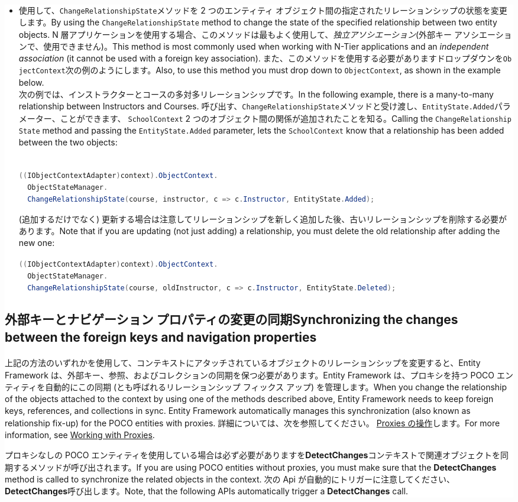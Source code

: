 - <span data-ttu-id="afb9f-168">使用して、`ChangeRelationshipState`メソッドを 2 つのエンティティ オブジェクト間の指定されたリレーションシップの状態を変更します。</span><span class="sxs-lookup"><span data-stu-id="afb9f-168">By using the `ChangeRelationshipState` method to change the state of the specified relationship between two entity objects.</span></span> <span data-ttu-id="afb9f-169">N 層アプリケーションを使用する場合、このメソッドは最もよく使用して、*独立アソシエーション*(外部キー アソシエーションで、使用できません)。</span><span class="sxs-lookup"><span data-stu-id="afb9f-169">This method is most commonly used when working with N-Tier applications and an *independent association* (it cannot be used with a foreign key association).</span></span> <span data-ttu-id="afb9f-170">また、このメソッドを使用する必要がありますドロップダウンを`ObjectContext`次の例のようにします。</span><span class="sxs-lookup"><span data-stu-id="afb9f-170">Also, to use this method you must drop down to `ObjectContext`, as shown in the example below.</span></span>  
<span data-ttu-id="afb9f-171">次の例では、インストラクターとコースの多対多リレーションシップです。</span><span class="sxs-lookup"><span data-stu-id="afb9f-171">In the following example, there is a many-to-many relationship between Instructors and Courses.</span></span> <span data-ttu-id="afb9f-172">呼び出す、`ChangeRelationshipState`メソッドと受け渡し、`EntityState.Added`パラメーター、ことができます、 `SchoolContext` 2 つのオブジェクト間の関係が追加されたことを知る。</span><span class="sxs-lookup"><span data-stu-id="afb9f-172">Calling the `ChangeRelationshipState` method and passing the `EntityState.Added` parameter, lets the `SchoolContext` know that a relationship has been added between the two objects:</span></span>
  ``` csharp

  ((IObjectContextAdapter)context).ObjectContext.
    ObjectStateManager.
    ChangeRelationshipState(course, instructor, c => c.Instructor, EntityState.Added);
  ```

  <span data-ttu-id="afb9f-173">(追加するだけでなく) 更新する場合は注意してリレーションシップを新しく追加した後、古いリレーションシップを削除する必要があります。</span><span class="sxs-lookup"><span data-stu-id="afb9f-173">Note that if you are updating (not just adding) a relationship, you must delete the old relationship after adding the new one:</span></span>

  ``` csharp
  ((IObjectContextAdapter)context).ObjectContext.
    ObjectStateManager.
    ChangeRelationshipState(course, oldInstructor, c => c.Instructor, EntityState.Deleted);
  ```

## <a name="synchronizing-the-changes-between-the-foreign-keys-and-navigation-properties"></a><span data-ttu-id="afb9f-174">外部キーとナビゲーション プロパティの変更の同期</span><span class="sxs-lookup"><span data-stu-id="afb9f-174">Synchronizing the changes between the foreign keys and navigation properties</span></span>

<span data-ttu-id="afb9f-175">上記の方法のいずれかを使用して、コンテキストにアタッチされているオブジェクトのリレーションシップを変更すると、Entity Framework は、外部キー、参照、およびコレクションの同期を保つ必要があります。Entity Framework は、プロキシを持つ POCO エンティティを自動的にこの同期 (とも呼ばれるリレーションシップ フィックス アップ) を管理します。</span><span class="sxs-lookup"><span data-stu-id="afb9f-175">When you change the relationship of the objects attached to the context by using one of the methods described above, Entity Framework needs to keep foreign keys, references, and collections in sync. Entity Framework automatically manages this synchronization (also known as relationship fix-up) for the POCO entities with proxies.</span></span> <span data-ttu-id="afb9f-176">詳細については、次を参照してください。 [Proxies の操作](~/ef6/fundamentals/proxies.md)します。</span><span class="sxs-lookup"><span data-stu-id="afb9f-176">For more information, see [Working with Proxies](~/ef6/fundamentals/proxies.md).</span></span>

<span data-ttu-id="afb9f-177">プロキシなしの POCO エンティティを使用している場合は必ず必要がありますを**DetectChanges**コンテキストで関連オブジェクトを同期するメソッドが呼び出されます。</span><span class="sxs-lookup"><span data-stu-id="afb9f-177">If you are using POCO entities without proxies, you must make sure that the **DetectChanges** method is called to synchronize the related objects in the context.</span></span> <span data-ttu-id="afb9f-178">次の Api が自動的にトリガーに注意してください、 **DetectChanges**呼び出します。</span><span class="sxs-lookup"><span data-stu-id="afb9f-178">Note, that the following APIs automatically trigger a **DetectChanges** call.</span></span>

